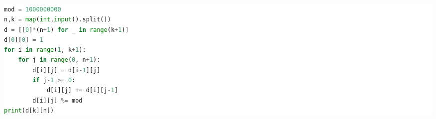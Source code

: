 ```python
mod = 1000000000
n,k = map(int,input().split())
d = [[0]*(n+1) for _ in range(k+1)]
d[0][0] = 1
for i in range(1, k+1):
    for j in range(0, n+1):
        d[i][j] = d[i-1][j]
        if j-1 >= 0:
            d[i][j] += d[i][j-1]
        d[i][j] %= mod
print(d[k][n])
```

